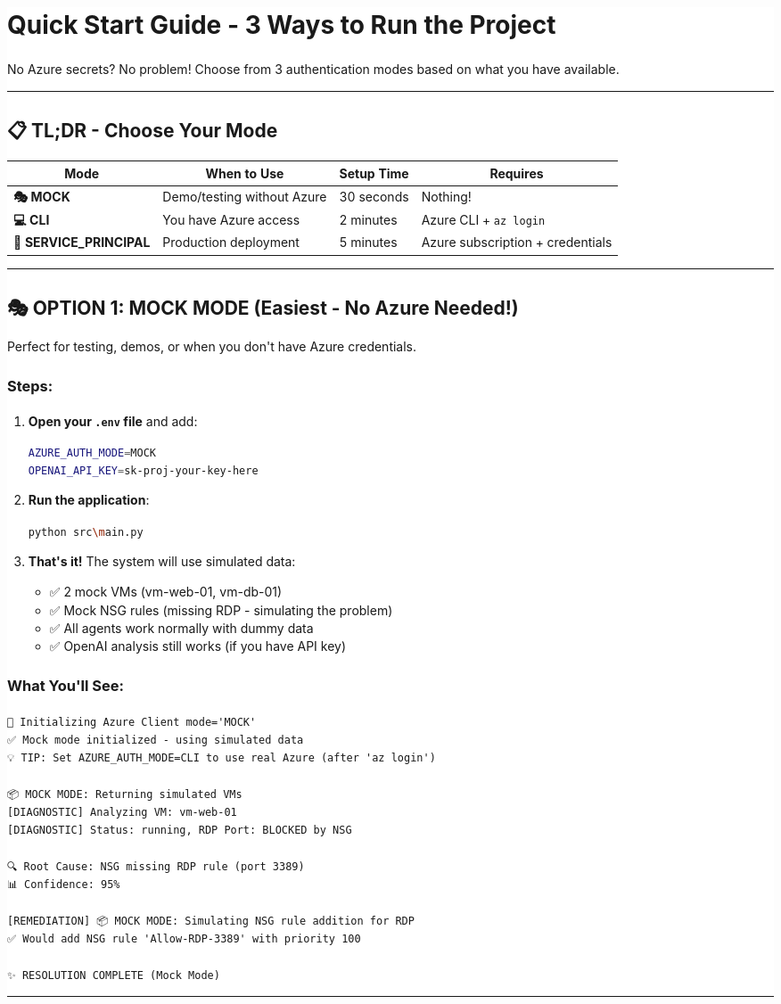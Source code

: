 # Quick Start Guide - 3 Ways to Run the Project

No Azure secrets? No problem! Choose from 3 authentication modes based on what you have available.

---

## 📋 TL;DR - Choose Your Mode

| Mode | When to Use | Setup Time | Requires |
|------|-------------|------------|----------|
| **🎭 MOCK** | Demo/testing without Azure | 30 seconds | Nothing! |
| **💻 CLI** | You have Azure access | 2 minutes | Azure CLI + `az login` |
| **🔐 SERVICE_PRINCIPAL** | Production deployment | 5 minutes | Azure subscription + credentials |

---

## 🎭 OPTION 1: MOCK MODE (Easiest - No Azure Needed!)

Perfect for testing, demos, or when you don't have Azure credentials.

### Steps:

1. **Open your `.env` file** and add:
   ```bash
   AZURE_AUTH_MODE=MOCK
   OPENAI_API_KEY=sk-proj-your-key-here
   ```

2. **Run the application**:
   ```bash
   python src\main.py
   ```

3. **That's it!** The system will use simulated data:
   - ✅ 2 mock VMs (vm-web-01, vm-db-01)
   - ✅ Mock NSG rules (missing RDP - simulating the problem)
   - ✅ All agents work normally with dummy data
   - ✅ OpenAI analysis still works (if you have API key)

### What You'll See:
```
🚀 Initializing Azure Client mode='MOCK'
✅ Mock mode initialized - using simulated data
💡 TIP: Set AZURE_AUTH_MODE=CLI to use real Azure (after 'az login')

📦 MOCK MODE: Returning simulated VMs
[DIAGNOSTIC] Analyzing VM: vm-web-01
[DIAGNOSTIC] Status: running, RDP Port: BLOCKED by NSG

🔍 Root Cause: NSG missing RDP rule (port 3389)
📊 Confidence: 95%

[REMEDIATION] 📦 MOCK MODE: Simulating NSG rule addition for RDP
✅ Would add NSG rule 'Allow-RDP-3389' with priority 100

✨ RESOLUTION COMPLETE (Mock Mode)
```

---